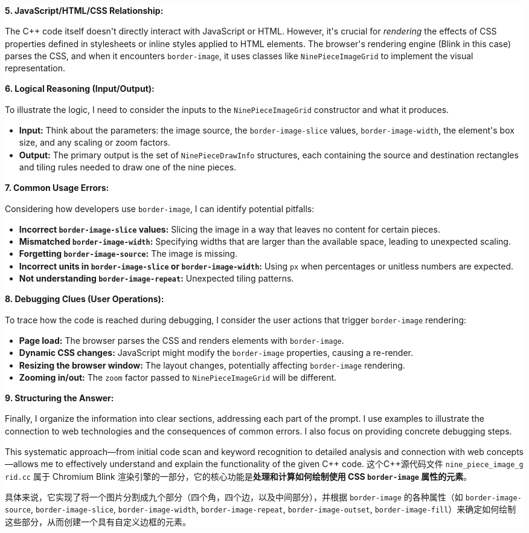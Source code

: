 **5. JavaScript/HTML/CSS Relationship:**

The C++ code itself doesn't directly interact with JavaScript or HTML. However, it's crucial for *rendering* the effects of CSS properties defined in stylesheets or inline styles applied to HTML elements. The browser's rendering engine (Blink in this case) parses the CSS, and when it encounters `border-image`, it uses classes like `NinePieceImageGrid` to implement the visual representation.

**6. Logical Reasoning (Input/Output):**

To illustrate the logic, I need to consider the inputs to the `NinePieceImageGrid` constructor and what it produces.

* **Input:**  Think about the parameters: the image source, the `border-image-slice` values, `border-image-width`, the element's box size, and any scaling or zoom factors.
* **Output:** The primary output is the set of `NinePieceDrawInfo` structures, each containing the source and destination rectangles and tiling rules needed to draw one of the nine pieces.

**7. Common Usage Errors:**

Considering how developers use `border-image`, I can identify potential pitfalls:

* **Incorrect `border-image-slice` values:**  Slicing the image in a way that leaves no content for certain pieces.
* **Mismatched `border-image-width`:** Specifying widths that are larger than the available space, leading to unexpected scaling.
* **Forgetting `border-image-source`:**  The image is missing.
* **Incorrect units in `border-image-slice` or `border-image-width`:** Using `px` when percentages or unitless numbers are expected.
* **Not understanding `border-image-repeat`:**  Unexpected tiling patterns.

**8. Debugging Clues (User Operations):**

To trace how the code is reached during debugging, I consider the user actions that trigger `border-image` rendering:

* **Page load:**  The browser parses the CSS and renders elements with `border-image`.
* **Dynamic CSS changes:** JavaScript might modify the `border-image` properties, causing a re-render.
* **Resizing the browser window:**  The layout changes, potentially affecting `border-image` rendering.
* **Zooming in/out:**  The `zoom` factor passed to `NinePieceImageGrid` will be different.

**9. Structuring the Answer:**

Finally, I organize the information into clear sections, addressing each part of the prompt. I use examples to illustrate the connection to web technologies and the consequences of common errors. I also focus on providing concrete debugging steps.

This systematic approach—from initial code scan and keyword recognition to detailed analysis and connection with web concepts—allows me to effectively understand and explain the functionality of the given C++ code.
这个C++源代码文件 `nine_piece_image_grid.cc` 属于 Chromium Blink 渲染引擎的一部分，它的核心功能是**处理和计算如何绘制使用 CSS `border-image` 属性的元素**。

具体来说，它实现了将一个图片分割成九个部分（四个角，四个边，以及中间部分），并根据 `border-image` 的各种属性（如 `border-image-source`, `border-image-slice`, `border-image-width`, `border-image-repeat`, `border-image-outset`, `border-image-fill`）来确定如何绘制这些部分，从而创建一个具有自定义边框的元素。
